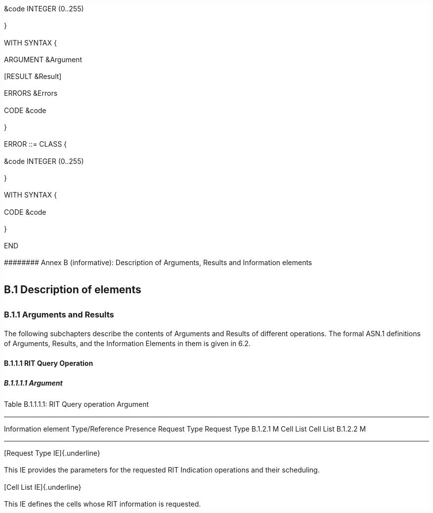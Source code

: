 &code INTEGER (0..255)

}

WITH SYNTAX {

ARGUMENT &Argument

\[RESULT &Result\]

ERRORS &Errors

CODE &code

}

ERROR ::= CLASS {

&code INTEGER (0..255)

}

WITH SYNTAX {

CODE &code

}

END

######## Annex B (informative): Description of Arguments, Results and Information elements

B.1 Description of elements
---------------------------

### B.1.1 Arguments and Results

The following subchapters describe the contents of Arguments and Results
of different operations. The formal ASN.1 definitions of Arguments,
Results, and the Information Elements in them is given in 6.2.

#### B.1.1.1 RIT Query Operation

##### B.1.1.1.1 Argument

Table B.1.1.1.1: RIT Query operation Argument

  --------------------- ---------------------- ----------
  Information element   Type/Reference         Presence
  Request Type          Request Type B.1.2.1   M
  Cell List             Cell List B.1.2.2      M
  --------------------- ---------------------- ----------

[Request Type IE]{.underline}

This IE provides the parameters for the requested RIT Indication
operations and their scheduling.

[Cell List IE]{.underline}

This IE defines the cells whose RIT information is requested.
